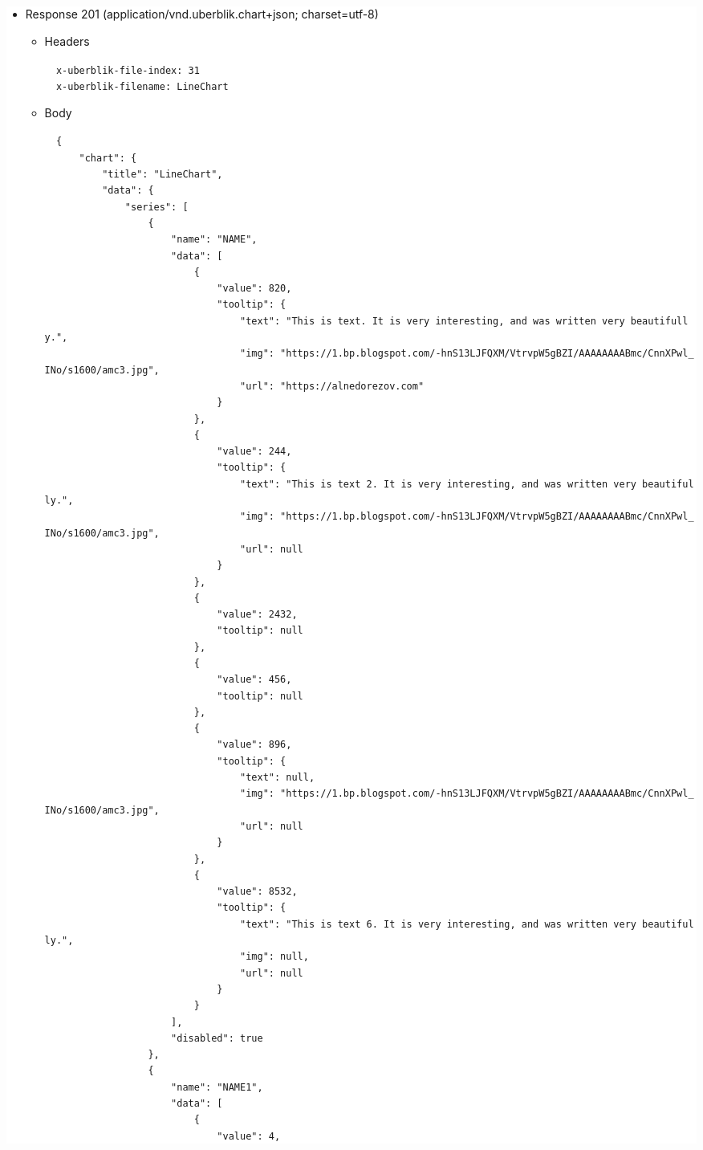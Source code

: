 + Response 201 (application/vnd.uberblik.chart+json; charset=utf-8)

    + Headers 

            x-uberblik-file-index: 31
            x-uberblik-filename: LineChart
    
    + Body
    
            {
                "chart": {
                    "title": "LineChart",
                    "data": {
                        "series": [
                            {
                                "name": "NAME",
                                "data": [
                                    {
                                        "value": 820,
                                        "tooltip": {
                                            "text": "This is text. It is very interesting, and was written very beautifully.",
                                            "img": "https://1.bp.blogspot.com/-hnS13LJFQXM/VtrvpW5gBZI/AAAAAAAABmc/CnnXPwl_INo/s1600/amc3.jpg",
                                            "url": "https://alnedorezov.com"
                                        }
                                    },
                                    {
                                        "value": 244,
                                        "tooltip": {
                                            "text": "This is text 2. It is very interesting, and was written very beautifully.",
                                            "img": "https://1.bp.blogspot.com/-hnS13LJFQXM/VtrvpW5gBZI/AAAAAAAABmc/CnnXPwl_INo/s1600/amc3.jpg",
                                            "url": null
                                        }
                                    },
                                    {
                                        "value": 2432,
                                        "tooltip": null
                                    },
                                    {
                                        "value": 456,
                                        "tooltip": null
                                    },
                                    {
                                        "value": 896,
                                        "tooltip": {
                                            "text": null,
                                            "img": "https://1.bp.blogspot.com/-hnS13LJFQXM/VtrvpW5gBZI/AAAAAAAABmc/CnnXPwl_INo/s1600/amc3.jpg",
                                            "url": null
                                        }
                                    },
                                    {
                                        "value": 8532,
                                        "tooltip": {
                                            "text": "This is text 6. It is very interesting, and was written very beautifully.",
                                            "img": null,
                                            "url": null
                                        }
                                    }
                                ],
                                "disabled": true
                            },
                            {
                                "name": "NAME1",
                                "data": [
                                    {
                                        "value": 4,